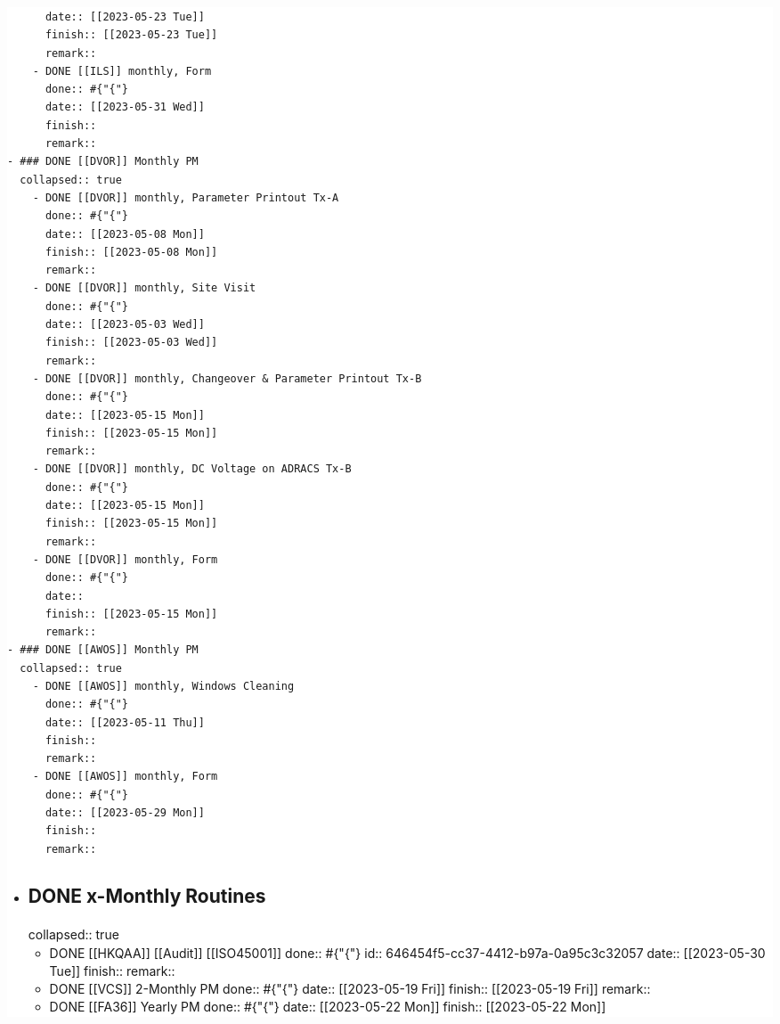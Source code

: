 		  date:: [[2023-05-23 Tue]] 
		  finish:: [[2023-05-23 Tue]] 
		  remark::
		- DONE [[ILS]] monthly, Form 
		  done:: #{"{"}
		  date:: [[2023-05-31 Wed]] 
		  finish::
		  remark::
	- ### DONE [[DVOR]] Monthly PM
	  collapsed:: true
		- DONE [[DVOR]] monthly, Parameter Printout Tx-A 
		  done:: #{"{"}
		  date:: [[2023-05-08 Mon]] 
		  finish:: [[2023-05-08 Mon]] 
		  remark::
		- DONE [[DVOR]] monthly, Site Visit
		  done:: #{"{"}
		  date:: [[2023-05-03 Wed]] 
		  finish:: [[2023-05-03 Wed]] 
		  remark::
		- DONE [[DVOR]] monthly, Changeover & Parameter Printout Tx-B 
		  done:: #{"{"}
		  date:: [[2023-05-15 Mon]] 
		  finish:: [[2023-05-15 Mon]] 
		  remark::
		- DONE [[DVOR]] monthly, DC Voltage on ADRACS Tx-B
		  done:: #{"{"}
		  date:: [[2023-05-15 Mon]] 
		  finish:: [[2023-05-15 Mon]] 
		  remark::
		- DONE [[DVOR]] monthly, Form 
		  done:: #{"{"}
		  date:: 
		  finish:: [[2023-05-15 Mon]] 
		  remark::
	- ### DONE [[AWOS]] Monthly PM
	  collapsed:: true
		- DONE [[AWOS]] monthly, Windows Cleaning 
		  done:: #{"{"}
		  date:: [[2023-05-11 Thu]] 
		  finish::
		  remark::
		- DONE [[AWOS]] monthly, Form 
		  done:: #{"{"}
		  date:: [[2023-05-29 Mon]] 
		  finish::
		  remark::
- ## DONE x-Monthly Routines
  collapsed:: true
	- DONE [[HKQAA]] [[Audit]] [[ISO45001]] 
	  done:: #{"{"}
	  id:: 646454f5-cc37-4412-b97a-0a95c3c32057
	  date:: [[2023-05-30 Tue]]
	  finish::
	  remark::
	- DONE [[VCS]] 2-Monthly PM 
	  done:: #{"{"}
	  date:: [[2023-05-19 Fri]] 
	  finish:: [[2023-05-19 Fri]] 
	  remark::
	- DONE [[FA36]] Yearly PM 
	  done:: #{"{"}
	  date:: [[2023-05-22 Mon]] 
	  finish:: [[2023-05-22 Mon]] 